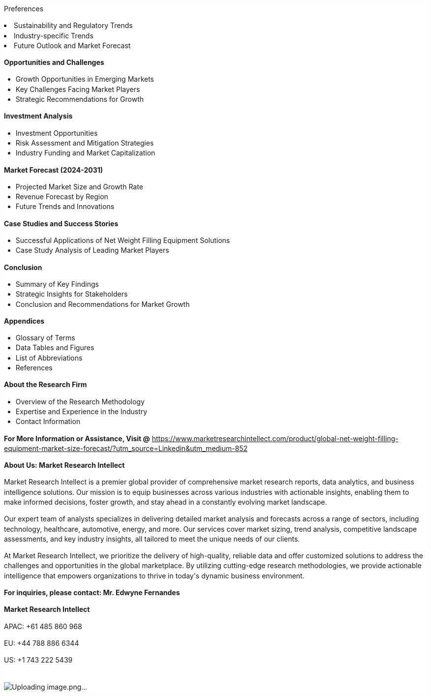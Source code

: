 Preferences</li><li>Sustainability and Regulatory Trends</li><li>Industry-specific Trends</li><li>Future Outlook and Market Forecast</li></ul><p><strong>Opportunities and Challenges</strong></p><ul><li>Growth Opportunities in Emerging Markets</li><li>Key Challenges Facing Market Players</li><li>Strategic Recommendations for Growth</li></ul><p><strong>Investment Analysis</strong></p><ul><li>Investment Opportunities</li><li>Risk Assessment and Mitigation Strategies</li><li>Industry Funding and Market Capitalization</li></ul><p><strong>Market Forecast (2024-2031)</strong></p><ul><li>Projected Market Size and Growth Rate</li><li>Revenue Forecast by Region</li><li>Future Trends and Innovations</li></ul><p><strong>Case Studies and Success Stories</strong></p><ul><li>Successful Applications of Net Weight Filling Equipment Solutions</li><li>Case Study Analysis of Leading Market Players</li></ul><p><strong>Conclusion</strong></p><ul><li>Summary of Key Findings</li><li>Strategic Insights for Stakeholders</li><li>Conclusion and Recommendations for Market Growth</li></ul><p><strong>Appendices</strong></p><ul><li>Glossary of Terms</li><li>Data Tables and Figures</li><li>List of Abbreviations</li><li>References</li></ul><p><strong>About the Research Firm</strong></p><ul><li>Overview of the Research Methodology</li><li>Expertise and Experience in the Industry</li><li>Contact Information</li></ul></div><div class="article-main__content" data-test-id="publishing-text-block"><p><span class="font-[700]"><strong>For More Information or Assistance, Visit @</strong>&nbsp;<a href="https://www.marketresearchintellect.com/product/global-net-weight-filling-equipment-market-size-forecast/?utm_source=Linkedin&utm_medium-852">https://www.marketresearchintellect.com/product/global-net-weight-filling-equipment-market-size-forecast/?utm_source=Linkedin&utm_medium-852</a></span></p><p><strong>About Us: Market Research Intellect</strong></p><p>Market Research Intellect is a premier global provider of comprehensive market research reports, data analytics, and business intelligence solutions. Our mission is to equip businesses across various industries with actionable insights, enabling them to make informed decisions, foster growth, and stay ahead in a constantly evolving market landscape.</p><p>Our expert team of analysts specializes in delivering detailed market analysis and forecasts across a range of sectors, including technology, healthcare, automotive, energy, and more. Our services cover market sizing, trend analysis, competitive landscape assessments, and key industry insights, all tailored to meet the unique needs of our clients.</p><p>At Market Research Intellect, we prioritize the delivery of high-quality, reliable data and offer customized solutions to address the challenges and opportunities in the global marketplace. By utilizing cutting-edge research methodologies, we provide actionable intelligence that empowers organizations to thrive in today's dynamic business environment.</p><p><strong>For inquiries, please contact: Mr. Edwyne Fernandes</strong></p><p><strong>Market Research Intellect</strong></p><p>APAC: +61 485 860 968</p><p>EU: +44 788 886 6344</p><p>US: +1 743 222 5439</p></div><div class="article-main__content" data-test-id="publishing-text-block">&nbsp;</div>
![Uploading image.png…]()
